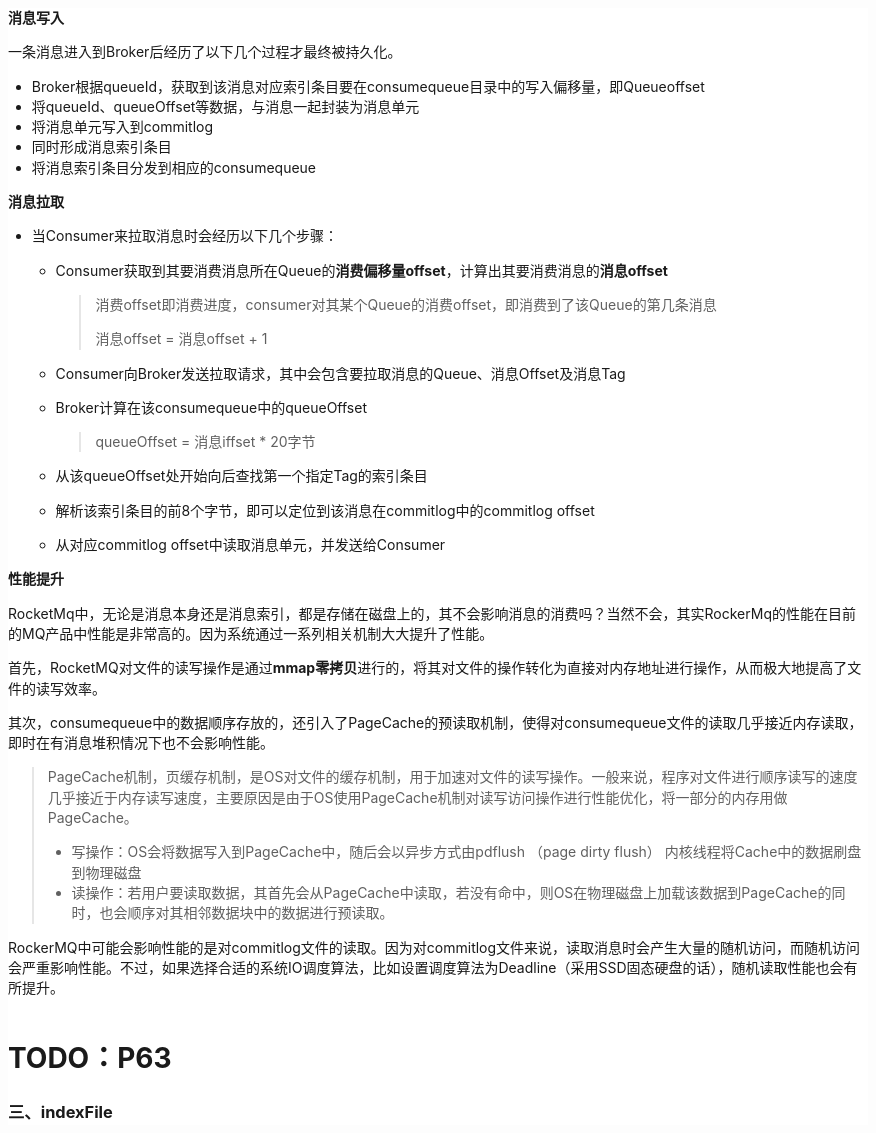 

**消息写入**

一条消息进入到Broker后经历了以下几个过程才最终被持久化。

* Broker根据queueId，获取到该消息对应索引条目要在consumequeue目录中的写入偏移量，即Queueoffset
* 将queueId、queueOffset等数据，与消息一起封装为消息单元
* 将消息单元写入到commitlog
* 同时形成消息索引条目
* 将消息索引条目分发到相应的consumequeue



**消息拉取**

* 当Consumer来拉取消息时会经历以下几个步骤：

  * Consumer获取到其要消费消息所在Queue的**消费偏移量offset**，计算出其要消费消息的**消息offset**

    >消费offset即消费进度，consumer对其某个Queue的消费offset，即消费到了该Queue的第几条消息
    >
    >消息offset = 消息offset +  1

  * Consumer向Broker发送拉取请求，其中会包含要拉取消息的Queue、消息Offset及消息Tag

  * Broker计算在该consumequeue中的queueOffset

    >queueOffset = 消息iffset * 20字节

  * 从该queueOffset处开始向后查找第一个指定Tag的索引条目

  * 解析该索引条目的前8个字节，即可以定位到该消息在commitlog中的commitlog offset

  * 从对应commitlog offset中读取消息单元，并发送给Consumer

    

**性能提升**

RocketMq中，无论是消息本身还是消息索引，都是存储在磁盘上的，其不会影响消息的消费吗？当然不会，其实RockerMq的性能在目前的MQ产品中性能是非常高的。因为系统通过一系列相关机制大大提升了性能。

首先，RocketMQ对文件的读写操作是通过**mmap零拷贝**进行的，将其对文件的操作转化为直接对内存地址进行操作，从而极大地提高了文件的读写效率。

其次，consumequeue中的数据顺序存放的，还引入了PageCache的预读取机制，使得对consumequeue文件的读取几乎接近内存读取，即时在有消息堆积情况下也不会影响性能。

>PageCache机制，页缓存机制，是OS对文件的缓存机制，用于加速对文件的读写操作。一般来说，程序对文件进行顺序读写的速度几乎接近于内存读写速度，主要原因是由于OS使用PageCache机制对读写访问操作进行性能优化，将一部分的内存用做PageCache。
>
>* 写操作：OS会将数据写入到PageCache中，随后会以异步方式由pdflush （page dirty flush） 内核线程将Cache中的数据刷盘到物理磁盘
>* 读操作：若用户要读取数据，其首先会从PageCache中读取，若没有命中，则OS在物理磁盘上加载该数据到PageCache的同时，也会顺序对其相邻数据块中的数据进行预读取。

RockerMQ中可能会影响性能的是对commitlog文件的读取。因为对commitlog文件来说，读取消息时会产生大量的随机访问，而随机访问会严重影响性能。不过，如果选择合适的系统IO调度算法，比如设置调度算法为Deadline（采用SSD固态硬盘的话），随机读取性能也会有所提升。

# TODO：P63





### 三、indexFile
